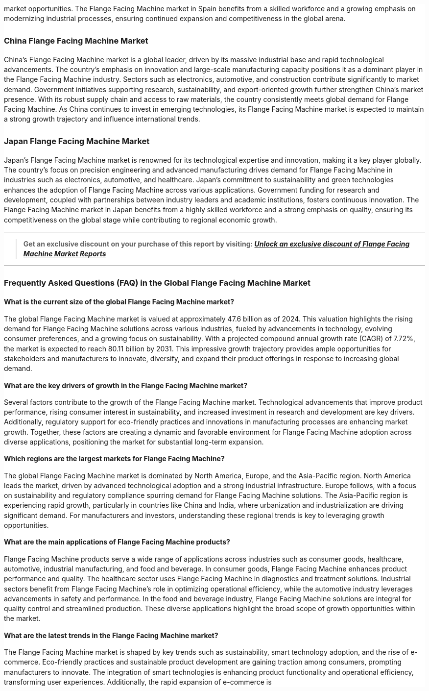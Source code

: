 market opportunities. The Flange Facing Machine market in Spain benefits from a skilled workforce and a growing emphasis on modernizing industrial processes, ensuring continued expansion and competitiveness in the global arena.</p><h3>China Flange Facing Machine Market</h3><p>China&rsquo;s Flange Facing Machine market is a global leader, driven by its massive industrial base and rapid technological advancements. The country&rsquo;s emphasis on innovation and large-scale manufacturing capacity positions it as a dominant player in the Flange Facing Machine industry. Sectors such as electronics, automotive, and construction contribute significantly to market demand. Government initiatives supporting research, sustainability, and export-oriented growth further strengthen China&rsquo;s market presence. With its robust supply chain and access to raw materials, the country consistently meets global demand for Flange Facing Machine. As China continues to invest in emerging technologies, its Flange Facing Machine market is expected to maintain a strong growth trajectory and influence international trends.</p><h3>Japan Flange Facing Machine Market</h3><p>Japan&rsquo;s Flange Facing Machine market is renowned for its technological expertise and innovation, making it a key player globally. The country&rsquo;s focus on precision engineering and advanced manufacturing drives demand for Flange Facing Machine in industries such as electronics, automotive, and healthcare. Japan&rsquo;s commitment to sustainability and green technologies enhances the adoption of Flange Facing Machine across various applications. Government funding for research and development, coupled with partnerships between industry leaders and academic institutions, fosters continuous innovation. The Flange Facing Machine market in Japan benefits from a highly skilled workforce and a strong emphasis on quality, ensuring its competitiveness on the global stage while contributing to regional economic growth.</p><hr /><blockquote><p><strong>Get an exclusive discount on your purchase of this report by visiting: <em><a href="://marketresearchpulse.com/ask-for-discount/42542?utm_source=Github&amp;utm_medium=0111">Unlock an exclusive discount of Flange Facing Machine Market Reports</a></em>&nbsp;</strong></p></blockquote><hr /><h3>Frequently Asked Questions (FAQ) in the Global Flange Facing Machine Market</h3><p><strong>What is the current size of the global Flange Facing Machine market?</strong></p><p>The global Flange Facing Machine market is valued at approximately 47.6 billion as of 2024. This valuation highlights the rising demand for Flange Facing Machine solutions across various industries, fueled by advancements in technology, evolving consumer preferences, and a growing focus on sustainability. With a projected compound annual growth rate (CAGR) of 7.72%, the market is expected to reach 80.11 billion by 2031. This impressive growth trajectory provides ample opportunities for stakeholders and manufacturers to innovate, diversify, and expand their product offerings in response to increasing global demand.</p><p><strong>What are the key drivers of growth in the Flange Facing Machine market?</strong></p><p>Several factors contribute to the growth of the Flange Facing Machine market. Technological advancements that improve product performance, rising consumer interest in sustainability, and increased investment in research and development are key drivers. Additionally, regulatory support for eco-friendly practices and innovations in manufacturing processes are enhancing market growth. Together, these factors are creating a dynamic and favorable environment for Flange Facing Machine adoption across diverse applications, positioning the market for substantial long-term expansion.</p><p><strong>Which regions are the largest markets for Flange Facing Machine?</strong></p><p>The global Flange Facing Machine market is dominated by North America, Europe, and the Asia-Pacific region. North America leads the market, driven by advanced technological adoption and a strong industrial infrastructure. Europe follows, with a focus on sustainability and regulatory compliance spurring demand for Flange Facing Machine solutions. The Asia-Pacific region is experiencing rapid growth, particularly in countries like China and India, where urbanization and industrialization are driving significant demand. For manufacturers and investors, understanding these regional trends is key to leveraging growth opportunities.</p><p><strong>What are the main applications of Flange Facing Machine products?</strong></p><p>Flange Facing Machine products serve a wide range of applications across industries such as consumer goods, healthcare, automotive, industrial manufacturing, and food and beverage. In consumer goods, Flange Facing Machine enhances product performance and quality. The healthcare sector uses Flange Facing Machine in diagnostics and treatment solutions. Industrial sectors benefit from Flange Facing Machine&rsquo;s role in optimizing operational efficiency, while the automotive industry leverages advancements in safety and performance. In the food and beverage industry, Flange Facing Machine solutions are integral for quality control and streamlined production. These diverse applications highlight the broad scope of growth opportunities within the market.</p><p><strong>What are the latest trends in the Flange Facing Machine market?</strong></p><p>The Flange Facing Machine market is shaped by key trends such as sustainability, smart technology adoption, and the rise of e-commerce. Eco-friendly practices and sustainable product development are gaining traction among consumers, prompting manufacturers to innovate. The integration of smart technologies is enhancing product functionality and operational efficiency, transforming user experiences. Additionally, the rapid expansion of e-commerce is
